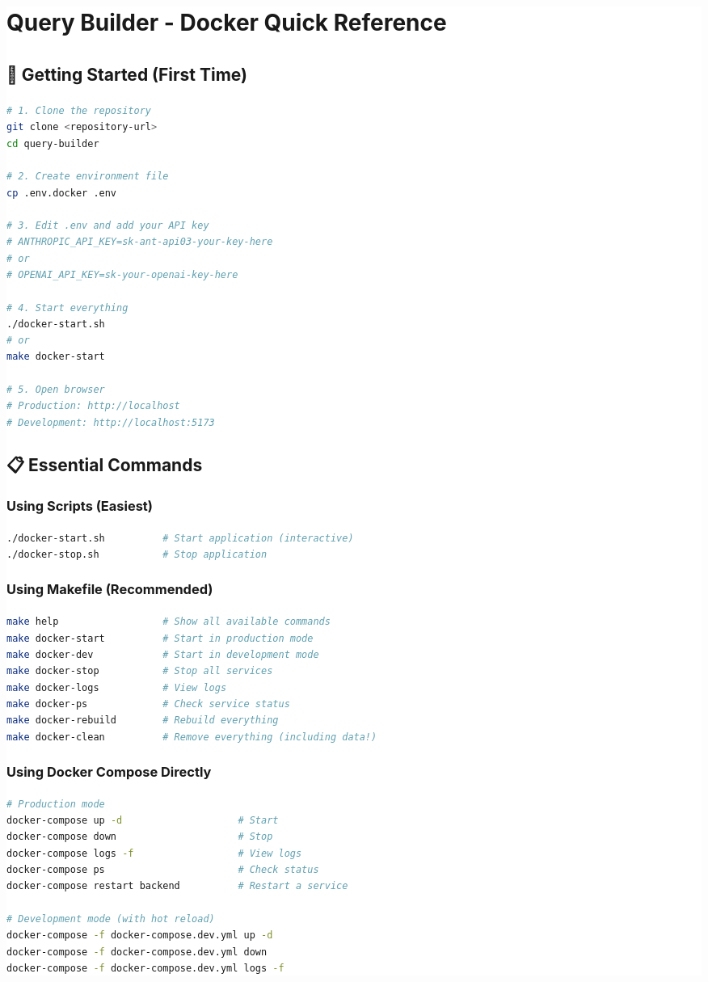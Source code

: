 # Query Builder - Docker Quick Reference

## 🚀 Getting Started (First Time)

```bash
# 1. Clone the repository
git clone <repository-url>
cd query-builder

# 2. Create environment file
cp .env.docker .env

# 3. Edit .env and add your API key
# ANTHROPIC_API_KEY=sk-ant-api03-your-key-here
# or
# OPENAI_API_KEY=sk-your-openai-key-here

# 4. Start everything
./docker-start.sh
# or
make docker-start

# 5. Open browser
# Production: http://localhost
# Development: http://localhost:5173
```

## 📋 Essential Commands

### Using Scripts (Easiest)
```bash
./docker-start.sh          # Start application (interactive)
./docker-stop.sh           # Stop application
```

### Using Makefile (Recommended)
```bash
make help                  # Show all available commands
make docker-start          # Start in production mode
make docker-dev            # Start in development mode
make docker-stop           # Stop all services
make docker-logs           # View logs
make docker-ps             # Check service status
make docker-rebuild        # Rebuild everything
make docker-clean          # Remove everything (including data!)
```

### Using Docker Compose Directly
```bash
# Production mode
docker-compose up -d                    # Start
docker-compose down                     # Stop
docker-compose logs -f                  # View logs
docker-compose ps                       # Check status
docker-compose restart backend          # Restart a service

# Development mode (with hot reload)
docker-compose -f docker-compose.dev.yml up -d
docker-compose -f docker-compose.dev.yml down
docker-compose -f docker-compose.dev.yml logs -f
```
